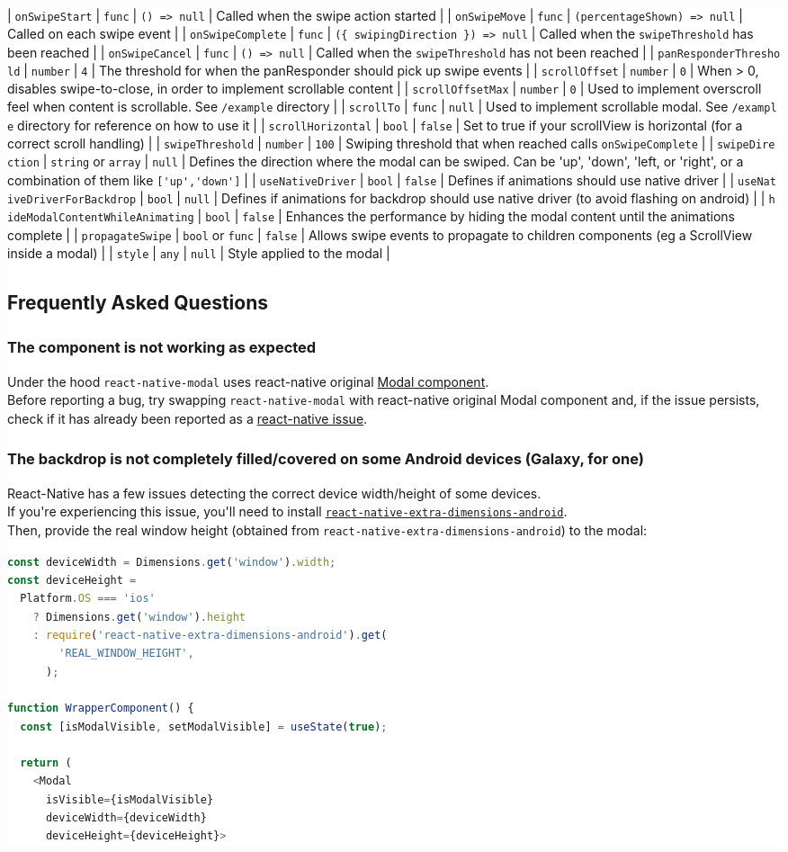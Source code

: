 | `onSwipeStart`                   | `func`               | `() => null`                     | Called when the swipe action started                                                                                                       |
| `onSwipeMove`                    | `func`               | `(percentageShown) => null`      | Called on each swipe event                                                                                                                 |
| `onSwipeComplete`                | `func`               | `({ swipingDirection }) => null` | Called when the `swipeThreshold` has been reached                                                                                          |
| `onSwipeCancel`                  | `func`               | `() => null`                     | Called when the `swipeThreshold` has not been reached                                                                                      |
| `panResponderThreshold`          | `number`             | `4`                              | The threshold for when the panResponder should pick up swipe events                                                                        |
| `scrollOffset`                   | `number`             | `0`                              | When > 0, disables swipe-to-close, in order to implement scrollable content                                                                |
| `scrollOffsetMax`                | `number`             | `0`                              | Used to implement overscroll feel when content is scrollable. See `/example` directory                                                     |
| `scrollTo`                       | `func`               | `null`                           | Used to implement scrollable modal. See `/example` directory for reference on how to use it                                                |
| `scrollHorizontal`               | `bool`               | `false`                          | Set to true if your scrollView is horizontal (for a correct scroll handling)                                                               |
| `swipeThreshold`                 | `number`             | `100`                            | Swiping threshold that when reached calls `onSwipeComplete`                                                                                |
| `swipeDirection`                 | `string` or `array`  | `null`                           | Defines the direction where the modal can be swiped. Can be 'up', 'down', 'left, or 'right', or a combination of them like `['up','down']` |
| `useNativeDriver`                | `bool`               | `false`                          | Defines if animations should use native driver                                                                                             |
| `useNativeDriverForBackdrop`     | `bool`               | `null`                           | Defines if animations for backdrop should use native driver (to avoid flashing on android)                                                 |
| `hideModalContentWhileAnimating` | `bool`               | `false`                          | Enhances the performance by hiding the modal content until the animations complete                                                         |
| `propagateSwipe`                 | `bool` or `func`     | `false`                          | Allows swipe events to propagate to children components (eg a ScrollView inside a modal)                                                   |
| `style`                          | `any`                | `null`                           | Style applied to the modal                                                                                                                 |

## Frequently Asked Questions

### The component is not working as expected

Under the hood `react-native-modal` uses react-native original [Modal component](https://reactnative.dev/docs/modal).  
Before reporting a bug, try swapping `react-native-modal` with react-native original Modal component and, if the issue persists, check if it has already been reported as a [react-native issue](https://github.com/facebook/react-native/issues).

### The backdrop is not completely filled/covered on some Android devices (Galaxy, for one)

React-Native has a few issues detecting the correct device width/height of some devices.  
If you're experiencing this issue, you'll need to install [`react-native-extra-dimensions-android`](https://github.com/Sunhat/react-native-extra-dimensions-android).  
Then, provide the real window height (obtained from `react-native-extra-dimensions-android`) to the modal:

```javascript
const deviceWidth = Dimensions.get('window').width;
const deviceHeight =
  Platform.OS === 'ios'
    ? Dimensions.get('window').height
    : require('react-native-extra-dimensions-android').get(
        'REAL_WINDOW_HEIGHT',
      );

function WrapperComponent() {
  const [isModalVisible, setModalVisible] = useState(true);

  return (
    <Modal
      isVisible={isModalVisible}
      deviceWidth={deviceWidth}
      deviceHeight={deviceHeight}>
```
